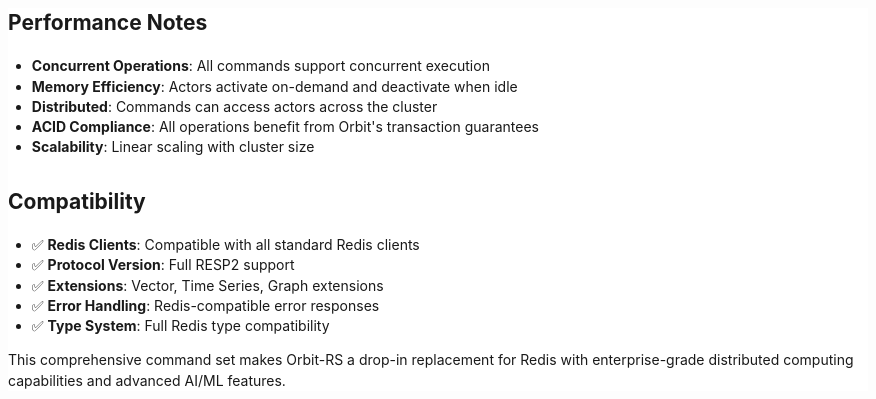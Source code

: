 ## Performance Notes

- **Concurrent Operations**: All commands support concurrent execution
- **Memory Efficiency**: Actors activate on-demand and deactivate when idle
- **Distributed**: Commands can access actors across the cluster
- **ACID Compliance**: All operations benefit from Orbit's transaction guarantees
- **Scalability**: Linear scaling with cluster size

## Compatibility

- ✅ **Redis Clients**: Compatible with all standard Redis clients
- ✅ **Protocol Version**: Full RESP2 support
- ✅ **Extensions**: Vector, Time Series, Graph extensions
- ✅ **Error Handling**: Redis-compatible error responses
- ✅ **Type System**: Full Redis type compatibility

This comprehensive command set makes Orbit-RS a drop-in replacement for Redis with enterprise-grade distributed computing capabilities and advanced AI/ML features.